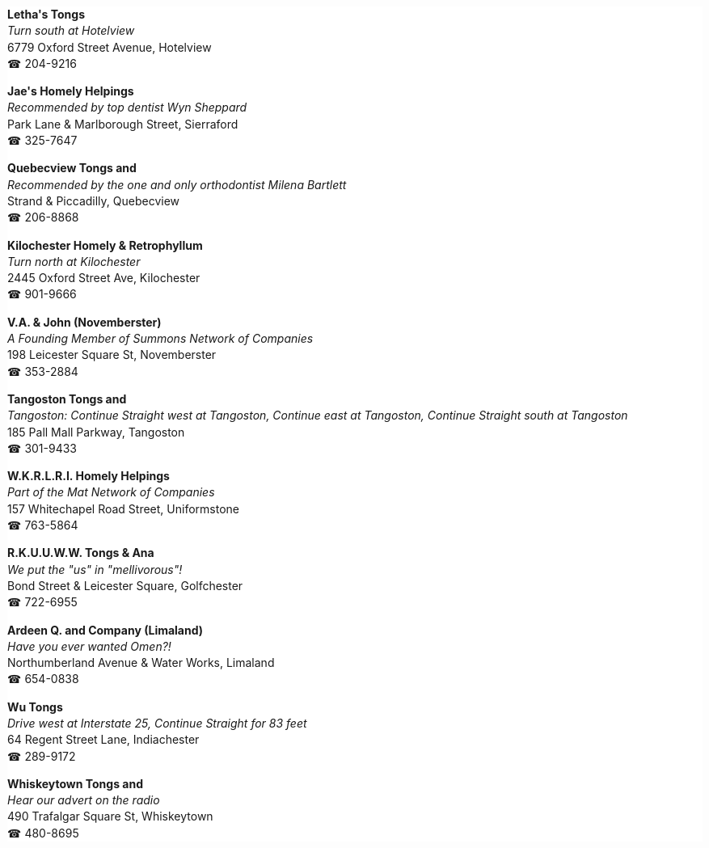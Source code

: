 **Letha's Tongs**  
_Turn south at Hotelview_  
6779 Oxford Street Avenue, Hotelview  
☎ 204-9216

**Jae's Homely Helpings**  
_Recommended by top dentist Wyn Sheppard_  
Park Lane & Marlborough Street, Sierraford  
☎ 325-7647

**Quebecview Tongs and**  
_Recommended by the one and only orthodontist Milena Bartlett_  
Strand & Piccadilly, Quebecview  
☎ 206-8868

**Kilochester Homely & Retrophyllum**  
_Turn north at Kilochester_  
2445 Oxford Street Ave, Kilochester  
☎ 901-9666

**V.A. & John (Novemberster)**  
_A Founding Member of Summons Network of Companies_  
198 Leicester Square St, Novemberster  
☎ 353-2884

**Tangoston Tongs and**  
_Tangoston: Continue Straight west at Tangoston, Continue east at Tangoston, Continue Straight south at Tangoston_  
185 Pall Mall Parkway, Tangoston  
☎ 301-9433

**W.K.R.L.R.I. Homely Helpings**  
_Part of the Mat Network of Companies_  
157 Whitechapel Road Street, Uniformstone  
☎ 763-5864

**R.K.U.U.W.W. Tongs & Ana**  
_We put the "us" in "mellivorous"!_  
Bond Street & Leicester Square, Golfchester  
☎ 722-6955

**Ardeen Q. and Company (Limaland)**  
_Have you ever wanted Omen?!_  
Northumberland Avenue & Water Works, Limaland  
☎ 654-0838

**Wu Tongs**  
_Drive west at Interstate 25, Continue Straight for 83 feet_  
64 Regent Street Lane, Indiachester  
☎ 289-9172

**Whiskeytown Tongs and**  
_Hear our advert on the radio_  
490 Trafalgar Square St, Whiskeytown  
☎ 480-8695
